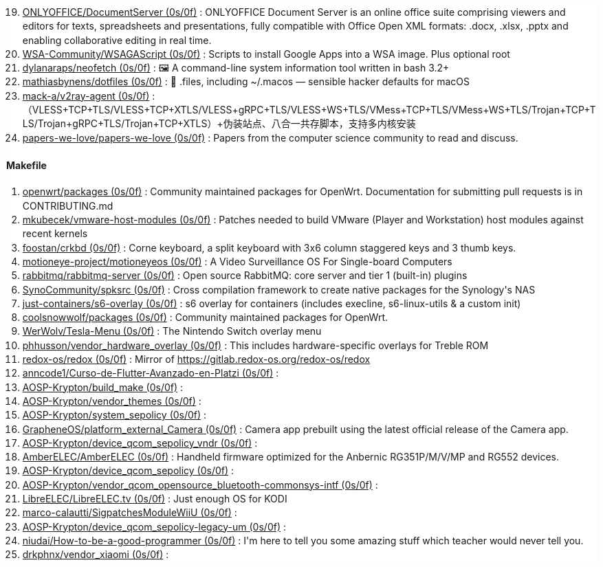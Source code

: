 19. [ONLYOFFICE/DocumentServer (0s/0f)](https://github.com/ONLYOFFICE/DocumentServer) : ONLYOFFICE Document Server is an online office suite comprising viewers and editors for texts, spreadsheets and presentations, fully compatible with Office Open XML formats: .docx, .xlsx, .pptx and enabling collaborative editing in real time.
20. [WSA-Community/WSAGAScript (0s/0f)](https://github.com/WSA-Community/WSAGAScript) : Scripts to install Google Apps into a WSA image. Plus optional root
21. [dylanaraps/neofetch (0s/0f)](https://github.com/dylanaraps/neofetch) : 🖼️ A command-line system information tool written in bash 3.2+
22. [mathiasbynens/dotfiles (0s/0f)](https://github.com/mathiasbynens/dotfiles) : 🔧 .files, including ~/.macos — sensible hacker defaults for macOS
23. [mack-a/v2ray-agent (0s/0f)](https://github.com/mack-a/v2ray-agent) : （VLESS+TCP+TLS/VLESS+TCP+XTLS/VLESS+gRPC+TLS/VLESS+WS+TLS/VMess+TCP+TLS/VMess+WS+TLS/Trojan+TCP+TLS/Trojan+gRPC+TLS/Trojan+TCP+XTLS）+伪装站点、八合一共存脚本，支持多内核安装
24. [papers-we-love/papers-we-love (0s/0f)](https://github.com/papers-we-love/papers-we-love) : Papers from the computer science community to read and discuss.

#### Makefile
1. [openwrt/packages (0s/0f)](https://github.com/openwrt/packages) : Community maintained packages for OpenWrt. Documentation for submitting pull requests is in CONTRIBUTING.md
2. [mkubecek/vmware-host-modules (0s/0f)](https://github.com/mkubecek/vmware-host-modules) : Patches needed to build VMware (Player and Workstation) host modules against recent kernels
3. [foostan/crkbd (0s/0f)](https://github.com/foostan/crkbd) : Corne keyboard, a split keyboard with 3x6 column staggered keys and 3 thumb keys.
4. [motioneye-project/motioneyeos (0s/0f)](https://github.com/motioneye-project/motioneyeos) : A Video Surveillance OS For Single-board Computers
5. [rabbitmq/rabbitmq-server (0s/0f)](https://github.com/rabbitmq/rabbitmq-server) : Open source RabbitMQ: core server and tier 1 (built-in) plugins
6. [SynoCommunity/spksrc (0s/0f)](https://github.com/SynoCommunity/spksrc) : Cross compilation framework to create native packages for the Synology's NAS
7. [just-containers/s6-overlay (0s/0f)](https://github.com/just-containers/s6-overlay) : s6 overlay for containers (includes execline, s6-linux-utils & a custom init)
8. [coolsnowwolf/packages (0s/0f)](https://github.com/coolsnowwolf/packages) : Community maintained packages for OpenWrt.
9. [WerWolv/Tesla-Menu (0s/0f)](https://github.com/WerWolv/Tesla-Menu) : The Nintendo Switch overlay menu
10. [phhusson/vendor_hardware_overlay (0s/0f)](https://github.com/phhusson/vendor_hardware_overlay) : This includes hardware-specific overlays for Treble ROM
11. [redox-os/redox (0s/0f)](https://github.com/redox-os/redox) : Mirror of https://gitlab.redox-os.org/redox-os/redox
12. [anncode1/Curso-de-Flutter-Avanzado-en-Platzi (0s/0f)](https://github.com/anncode1/Curso-de-Flutter-Avanzado-en-Platzi) : 
13. [AOSP-Krypton/build_make (0s/0f)](https://github.com/AOSP-Krypton/build_make) : 
14. [AOSP-Krypton/vendor_themes (0s/0f)](https://github.com/AOSP-Krypton/vendor_themes) : 
15. [AOSP-Krypton/system_sepolicy (0s/0f)](https://github.com/AOSP-Krypton/system_sepolicy) : 
16. [GrapheneOS/platform_external_Camera (0s/0f)](https://github.com/GrapheneOS/platform_external_Camera) : Camera app prebuilt using the latest official release of the Camera app.
17. [AOSP-Krypton/device_qcom_sepolicy_vndr (0s/0f)](https://github.com/AOSP-Krypton/device_qcom_sepolicy_vndr) : 
18. [AmberELEC/AmberELEC (0s/0f)](https://github.com/AmberELEC/AmberELEC) : Handheld firmware optimized for the Anbernic RG351P/M/V/MP and RG552 devices.
19. [AOSP-Krypton/device_qcom_sepolicy (0s/0f)](https://github.com/AOSP-Krypton/device_qcom_sepolicy) : 
20. [AOSP-Krypton/vendor_qcom_opensource_bluetooth-commonsys-intf (0s/0f)](https://github.com/AOSP-Krypton/vendor_qcom_opensource_bluetooth-commonsys-intf) : 
21. [LibreELEC/LibreELEC.tv (0s/0f)](https://github.com/LibreELEC/LibreELEC.tv) : Just enough OS for KODI
22. [marco-calautti/SigpatchesModuleWiiU (0s/0f)](https://github.com/marco-calautti/SigpatchesModuleWiiU) : 
23. [AOSP-Krypton/device_qcom_sepolicy-legacy-um (0s/0f)](https://github.com/AOSP-Krypton/device_qcom_sepolicy-legacy-um) : 
24. [niudai/How-to-be-a-good-programmer (0s/0f)](https://github.com/niudai/How-to-be-a-good-programmer) : I'm here to tell you some amazing stuff which teacher would never tell you.
25. [drkphnx/vendor_xiaomi (0s/0f)](https://github.com/drkphnx/vendor_xiaomi) : 
